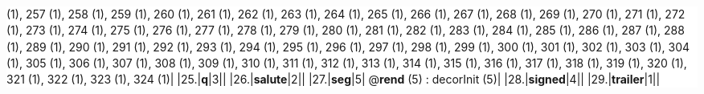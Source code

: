 (1), 257 (1), 258 (1), 259 (1), 260 (1), 261 (1), 262 (1), 263 (1), 264 (1), 265 (1), 266 (1), 267 (1), 268 (1), 269 (1), 270 (1), 271 (1), 272 (1), 273 (1), 274 (1), 275 (1), 276 (1), 277 (1), 278 (1), 279 (1), 280 (1), 281 (1), 282 (1), 283 (1), 284 (1), 285 (1), 286 (1), 287 (1), 288 (1), 289 (1), 290 (1), 291 (1), 292 (1), 293 (1), 294 (1), 295 (1), 296 (1), 297 (1), 298 (1), 299 (1), 300 (1), 301 (1), 302 (1), 303 (1), 304 (1), 305 (1), 306 (1), 307 (1), 308 (1), 309 (1), 310 (1), 311 (1), 312 (1), 313 (1), 314 (1), 315 (1), 316 (1), 317 (1), 318 (1), 319 (1), 320 (1), 321 (1), 322 (1), 323 (1), 324 (1)|
|25.|__q__|3||
|26.|__salute__|2||
|27.|__seg__|5| @__rend__ (5) : decorInit (5)|
|28.|__signed__|4||
|29.|__trailer__|1||
